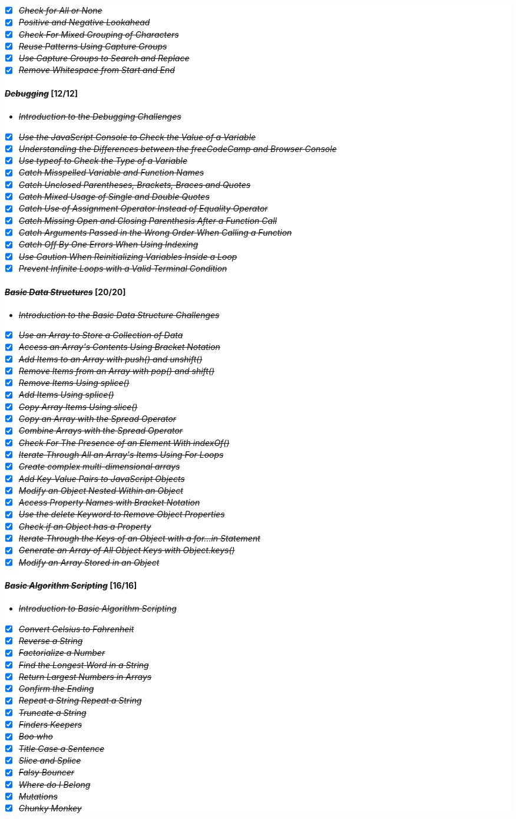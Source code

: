 * [X] ~~*Check for All or None*~~
* [X] ~~*Positive and Negative Lookahead*~~
* [X] ~~*Check For Mixed Grouping of Characters*~~
* [X] ~~*Reuse Patterns Using Capture Groups*~~
* [X] ~~*Use Capture Groups to Search and Replace*~~
* [X] ~~*Remove Whitespace from Start and End*~~

#### ~~*Debugging*~~ [12/12]
* ~~*Introduction to the Debugging Challenges*~~
* [X] ~~*Use the JavaScript Console to Check the Value of a Variable*~~
* [X] ~~*Understanding the Differences between the freeCodeCamp and Browser Console*~~
* [X] ~~*Use typeof to Check the Type of a Variable*~~
* [X] ~~*Catch Misspelled Variable and Function Names*~~
* [X] ~~*Catch Unclosed Parentheses, Brackets, Braces and Quotes*~~
* [X] ~~*Catch Mixed Usage of Single and Double Quotes*~~
* [X] ~~*Catch Use of Assignment Operator Instead of Equality Operator*~~
* [X] ~~*Catch Missing Open and Closing Parenthesis After a Function Call*~~
* [X] ~~*Catch Arguments Passed in the Wrong Order When Calling a Function*~~
* [X] ~~*Catch Off By One Errors When Using Indexing*~~
* [X] ~~*Use Caution When Reinitializing Variables Inside a Loop*~~
* [X] ~~*Prevent Infinite Loops with a Valid Terminal Condition*~~

#### ~~*Basic Data Structures*~~ [20/20]
* ~~*Introduction to the Basic Data Structure Challenges*~~
* [X] ~~*Use an Array to Store a Collection of Data*~~
* [X] ~~*Access an Array's Contents Using Bracket Notation*~~
* [X] ~~*Add Items to an Array with push() and unshift()*~~
* [X] ~~*Remove Items from an Array with pop() and shift()*~~
* [X] ~~*Remove Items Using splice()*~~
* [X] ~~*Add Items Using splice()*~~
* [X] ~~*Copy Array Items Using slice()*~~
* [X] ~~*Copy an Array with the Spread Operator*~~
* [X] ~~*Combine Arrays with the Spread Operator*~~
* [X] ~~*Check For The Presence of an Element With indexOf()*~~
* [X] ~~*Iterate Through All an Array's Items Using For Loops*~~
* [X] ~~*Create complex multi-dimensional arrays*~~
* [X] ~~*Add Key-Value Pairs to JavaScript Objects*~~
* [X] ~~*Modify an Object Nested Within an Object*~~
* [X] ~~*Access Property Names with Bracket Notation*~~
* [X] ~~*Use the delete Keyword to Remove Object Properties*~~
* [X] ~~*Check if an Object has a Property*~~
* [X] ~~*Iterate Through the Keys of an Object with a for...in Statement*~~
* [X] ~~*Generate an Array of All Object Keys with Object.keys()*~~
* [X] ~~*Modify an Array Stored in an Object*~~

#### ~~*Basic Algorithm Scripting*~~ [16/16]
* ~~*Introduction to Basic Algorithm Scripting*~~
* [X] ~~*Convert Celsius to Fahrenheit*~~
* [X] ~~*Reverse a String*~~
* [X] ~~*Factorialize a Number*~~
* [X] ~~*Find the Longest Word in a String*~~
* [X] ~~*Return Largest Numbers in Arrays*~~
* [X] ~~*Confirm the Ending*~~
* [X] ~~*Repeat a String Repeat a String*~~
* [X] ~~*Truncate a String*~~
* [X] ~~*Finders Keepers*~~
* [X] ~~*Boo who*~~
* [X] ~~*Title Case a Sentence*~~
* [X] ~~*Slice and Splice*~~
* [X] ~~*Falsy Bouncer*~~
* [X] ~~*Where do I Belong*~~
* [X] ~~*Mutations*~~
* [X] ~~*Chunky Monkey*~~
